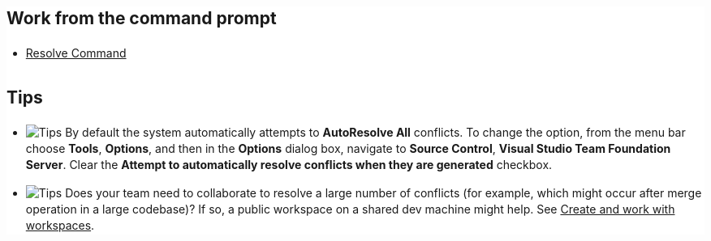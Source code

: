 <a name="command_prompt"></a>

## Work from the command prompt

* [Resolve Command](resolve-command.md)

## Tips

* ![Tips](media/resolve-team-foundation-version-control-conflicts/IC572374.png) By default the system automatically attempts to **AutoResolve All** conflicts. To change the option, from the menu bar choose **Tools**, **Options**, and then in the **Options** dialog box, navigate to **Source Control**, **Visual Studio Team Foundation Server**. Clear the **Attempt to automatically resolve conflicts when they are generated** checkbox.

* ![Tips](media/resolve-team-foundation-version-control-conflicts/IC572374.png) Does your team need to collaborate to resolve a large number of conflicts (for example, which might occur after merge operation in a large codebase)? If so, a public workspace on a shared dev machine might help. See [Create and work with workspaces](create-work-workspaces.md).
